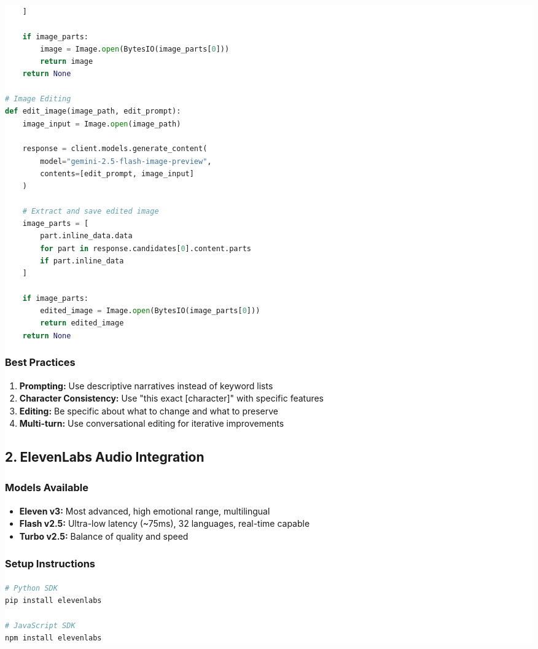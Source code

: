 ```python
    ]
    
    if image_parts:
        image = Image.open(BytesIO(image_parts[0]))
        return image
    return None

# Image Editing
def edit_image(image_path, edit_prompt):
    image_input = Image.open(image_path)
    
    response = client.models.generate_content(
        model="gemini-2.5-flash-image-preview",
        contents=[edit_prompt, image_input]
    )
    
    # Extract and save edited image
    image_parts = [
        part.inline_data.data
        for part in response.candidates[0].content.parts
        if part.inline_data
    ]
    
    if image_parts:
        edited_image = Image.open(BytesIO(image_parts[0]))
        return edited_image
    return None
```

### Best Practices
1. **Prompting:** Use descriptive narratives instead of keyword lists
2. **Character Consistency:** Use "this exact [character]" with specific features
3. **Editing:** Be specific about what to change and what to preserve
4. **Multi-turn:** Use conversational editing for iterative improvements

## 2. ElevenLabs Audio Integration

### Models Available
- **Eleven v3:** Most advanced, high emotional range, multilingual
- **Flash v2.5:** Ultra-low latency (~75ms), 32 languages, real-time capable
- **Turbo v2.5:** Balance of quality and speed

### Setup Instructions

```bash
# Python SDK
pip install elevenlabs

# JavaScript SDK
npm install elevenlabs
```
